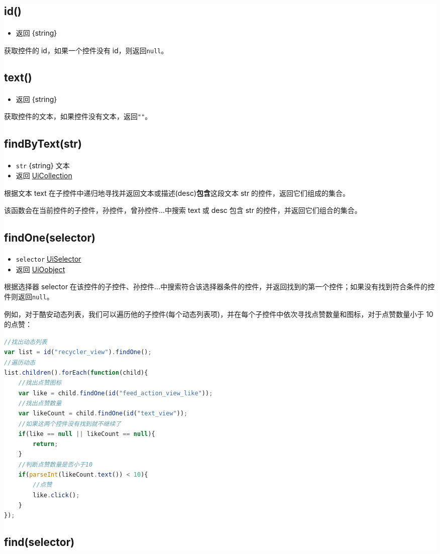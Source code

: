 ## id()

- 返回 {string}

获取控件的 id，如果一个控件没有 id，则返回`null`。

## text()

- 返回 {string}

获取控件的文本，如果控件没有文本，返回`""`。

## findByText(str)

- `str` {string} 文本
- 返回 [UiCollection](#uicollection)

根据文本 text 在子控件中递归地寻找并返回文本或描述(desc)**包含**这段文本 str 的控件，返回它们组成的集合。

该函数会在当前控件的子控件，孙控件，曾孙控件...中搜索 text 或 desc 包含 str 的控件，并返回它们组合的集合。

## findOne(selector)

- `selector` [UiSelector](#uiselector)
- 返回 [UiOobject](#uiobject)

根据选择器 selector 在该控件的子控件、孙控件...中搜索符合该选择器条件的控件，并返回找到的第一个控件；如果没有找到符合条件的控件则返回`null`。

例如，对于酷安动态列表，我们可以遍历他的子控件(每个动态列表项)，并在每个子控件中依次寻找点赞数量和图标，对于点赞数量小于 10 的点赞：

```js
//找出动态列表
var list = id("recycler_view").findOne();
//遍历动态
list.children().forEach(function(child){
    //找出点赞图标
    var like = child.findOne(id("feed_action_view_like"));
    //找出点赞数量
    var likeCount = child.findOne(id("text_view"));
    //如果这两个控件没有找到就不继续了
    if(like == null || likeCount == null){
        return;
    }
    //判断点赞数量是否小于10
    if(parseInt(likeCount.text()) < 10){
        //点赞
        like.click();
    }
});
```

## find(selector)
